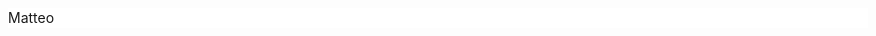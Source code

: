 Matteo

[^1]: A clarification on the difference between metric, indicator, and KPI that are often used interchangeably: **metric**: data that is measured (e.g. km traveled), **indicator**: representation tool that gives meaning to the metric (e.g. odometer), **KPI**: a set of indicators that evaluates progress towards critical objectives (e.g. arrival time at destination), **objective**: direction to be taken in a precise area (e.g. arriving in Paris), **target**: quantitative value associated with an objective in the metric (e.g. if the metric is hours of travel, arriving in Paris within 10 hours)

[^3]: This parameter is valid in companies that set growth, especially in long periods, as a true strategy and believe in it. Otherwise, it can express a stagnant culture. In general, it depends on how objective we are in defining key talents with respect to the strategic objective.
